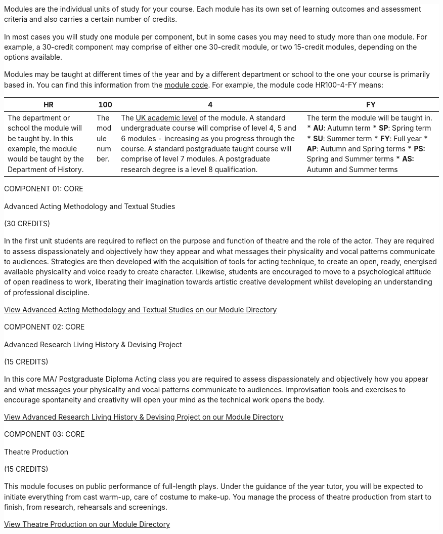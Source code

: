 Modules are the individual units of study for your course. Each module has its own set of learning outcomes and assessment criteria and also carries a certain number of credits.

In most cases you will study one module per component, but in some cases you may need to study more than one module. For example, a 30-credit component may comprise of either one 30-credit module, or two 15-credit modules, depending on the options available.

Modules may be taught at different times of the year and by a different department or school to the one your course is primarily based in. You can find this information from the [module code](https://www1.essex.ac.uk/modules/codes.aspx). For example, the module code HR100-4-FY means:

| HR | 100 | 4 | FY |
| --- | --- | --- | --- |
| The department or school the module will be taught by.  In this example, the module would be taught by the Department of History. | The module number. | The [UK academic level](https://www.gov.uk/what-different-qualification-levels-mean/list-of-qualification-levels) of the module.  A standard undergraduate course will comprise of level 4, 5 and 6 modules - increasing as you progress through the course.  A standard postgraduate taught course will comprise of level 7 modules.  A postgraduate research degree is a level 8 qualification. | The term the module will be taught in.   * **AU**: Autumn term * **SP**: Spring term * **SU**: Summer term * **FY**: Full year * **AP**: Autumn and Spring terms * **PS:** Spring and Summer terms * **AS:** Autumn and Summer terms |

COMPONENT 01: CORE

Advanced Acting Methodology and Textual Studies

(30 CREDITS)

In the first unit students are required to reflect on the purpose and function of theatre and the role of the actor. They are required to assess dispassionately and objectively how they appear and what messages their physicality and vocal patterns communicate to audiences. Strategies are then developed with the acquisition of tools for acting technique, to create an open, ready, energised available physicality and voice ready to create character. Likewise, students are encouraged to move to a psychological attitude of open readiness to work, liberating their imagination towards artistic creative development whilst developing an understanding of professional discipline.

[View Advanced Acting Methodology and Textual Studies on our Module Directory](https://www1.essex.ac.uk/modules/Default.aspx?coursecode=EA401&year=25)

COMPONENT 02: CORE

Advanced Research Living History & Devising Project

(15 CREDITS)

In this core MA/ Postgraduate Diploma Acting class you are required to assess dispassionately and objectively how you appear and what messages your physicality and vocal patterns communicate to audiences. Improvisation tools and exercises to encourage spontaneity and creativity will open your mind as the technical work opens the body.

[View Advanced Research Living History & Devising Project on our Module Directory](https://www1.essex.ac.uk/modules/Default.aspx?coursecode=EA402&year=25)

COMPONENT 03: CORE

Theatre Production

(15 CREDITS)

This module focuses on public performance of full-length plays. Under the guidance of the year tutor, you will be expected to initiate everything from cast warm-up, care of costume to make-up. You manage the process of theatre production from start to finish, from research, rehearsals and screenings.

[View Theatre Production on our Module Directory](https://www1.essex.ac.uk/modules/Default.aspx?coursecode=EA403&year=25)

